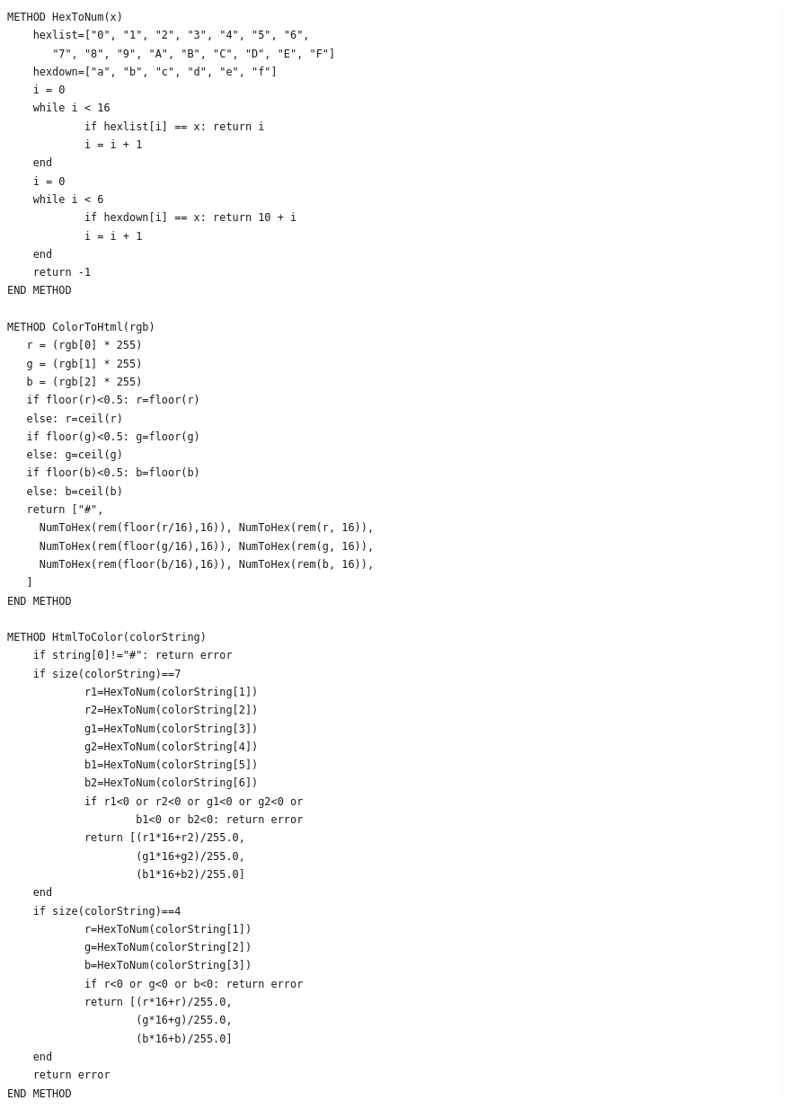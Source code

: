     METHOD HexToNum(x)
        hexlist=["0", "1", "2", "3", "4", "5", "6",
           "7", "8", "9", "A", "B", "C", "D", "E", "F"]
        hexdown=["a", "b", "c", "d", "e", "f"]
        i = 0
        while i < 16
                if hexlist[i] == x: return i
                i = i + 1
        end
        i = 0
        while i < 6
                if hexdown[i] == x: return 10 + i
                i = i + 1
        end
        return -1
    END METHOD

    METHOD ColorToHtml(rgb)
       r = (rgb[0] * 255)
       g = (rgb[1] * 255)
       b = (rgb[2] * 255)
       if floor(r)<0.5: r=floor(r)
       else: r=ceil(r)
       if floor(g)<0.5: g=floor(g)
       else: g=ceil(g)
       if floor(b)<0.5: b=floor(b)
       else: b=ceil(b)
       return ["#",
         NumToHex(rem(floor(r/16),16)), NumToHex(rem(r, 16)),
         NumToHex(rem(floor(g/16),16)), NumToHex(rem(g, 16)),
         NumToHex(rem(floor(b/16),16)), NumToHex(rem(b, 16)),
       ]
    END METHOD

    METHOD HtmlToColor(colorString)
        if string[0]!="#": return error
        if size(colorString)==7
                r1=HexToNum(colorString[1])
                r2=HexToNum(colorString[2])
                g1=HexToNum(colorString[3])
                g2=HexToNum(colorString[4])
                b1=HexToNum(colorString[5])
                b2=HexToNum(colorString[6])
                if r1<0 or r2<0 or g1<0 or g2<0 or
                        b1<0 or b2<0: return error
                return [(r1*16+r2)/255.0,
                        (g1*16+g2)/255.0,
                        (b1*16+b2)/255.0]
        end
        if size(colorString)==4
                r=HexToNum(colorString[1])
                g=HexToNum(colorString[2])
                b=HexToNum(colorString[3])
                if r<0 or g<0 or b<0: return error
                return [(r*16+r)/255.0,
                        (g*16+g)/255.0,
                        (b*16+b)/255.0]
        end
        return error
    END METHOD
